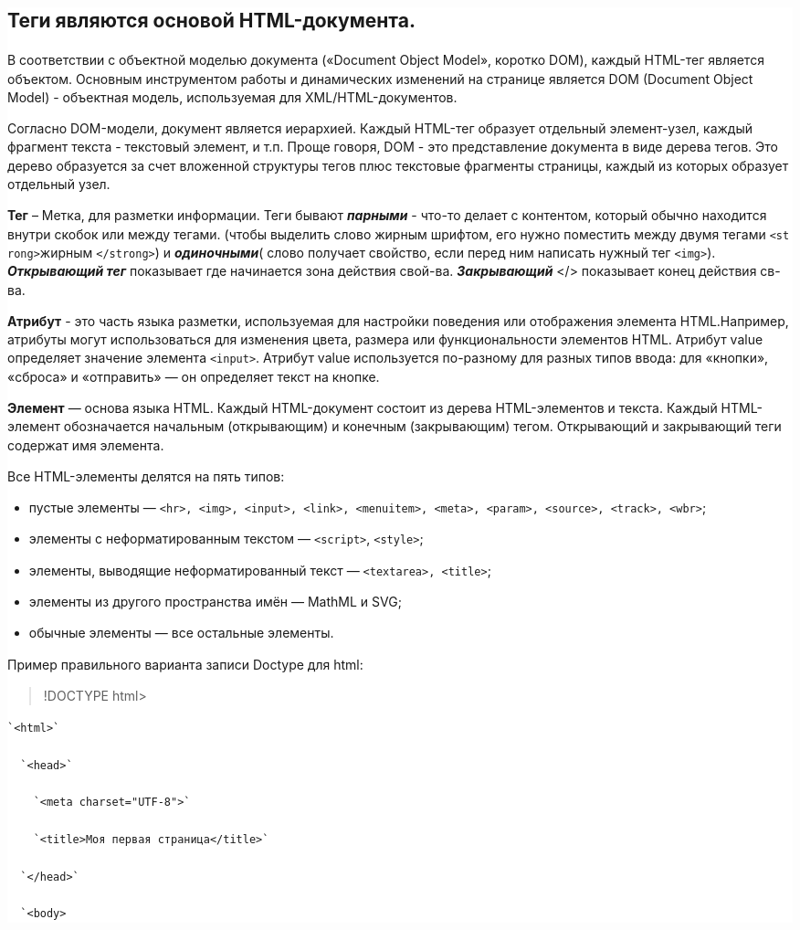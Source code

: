 ## Теги являются основой HTML-документа.

В соответствии с объектной моделью документа («Document Object Model», коротко DOM), каждый HTML-тег является объектом. 
Основным инструментом работы и динамических изменений на странице является DOM (Document Object Model) - объектная модель, используемая для XML/HTML-документов.

Согласно DOM-модели, документ является иерархией.
Каждый HTML-тег образует отдельный элемент-узел, каждый фрагмент текста - текстовый элемент, и т.п.
Проще говоря, DOM - это представление документа в виде дерева тегов. Это дерево образуется за счет вложенной структуры тегов плюс текстовые фрагменты страницы, каждый из которых образует отдельный узел.

__Тег__ – Метка, для разметки информации. 
Теги бывают ___парными___ - что-то делает с контентом, который обычно находится внутри скобок или между тегами. (чтобы выделить слово жирным шрифтом, его нужно поместить между двумя тегами `<strong>`жирным `</strong>`) и ___одиночными___( слово получает свойство, если перед ним написать нужный тег `<img>`). 
___Открывающий тег___ показывает где начинается зона действия свой-ва. ___Закрывающий___ </> показывает конец действия св-ва.

__Атрибут__ - это часть языка разметки, используемая для настройки поведения или отображения элемента HTML.Например, атрибуты могут использоваться для изменения цвета, размера или функциональности элементов HTML. Атрибут value определяет значение элемента `<input>`. Атрибут value используется по-разному для разных типов ввода: для «кнопки», «сброса» и «отправить» — он определяет текст на кнопке.

__Элемент__ — основа языка HTML. Каждый HTML-документ состоит из дерева HTML-элементов и текста. Каждый HTML-элемент обозначается начальным (открывающим) и конечным (закрывающим) тегом. Открывающий и закрывающий теги содержат имя элемента.

Все HTML-элементы делятся на пять типов:


- пустые элементы — `<hr>, <img>, <input>, <link>, <menuitem>, <meta>, <param>, <source>, <track>, <wbr>`;

- элементы с неформатированным текстом — `<script>`, `<style>`;

- элементы, выводящие неформатированный текст — `<textarea>, <title>`;

- элементы из другого пространства имён — MathML и SVG;

- обычные элементы — все остальные элементы.



Пример правильного варианта записи Doctype для html:



> !DOCTYPE html>

	`<html>`

	  `<head>`

	    `<meta charset="UTF-8">`

	    `<title>Моя первая страница</title>`

	  `</head>`

	  `<body>
